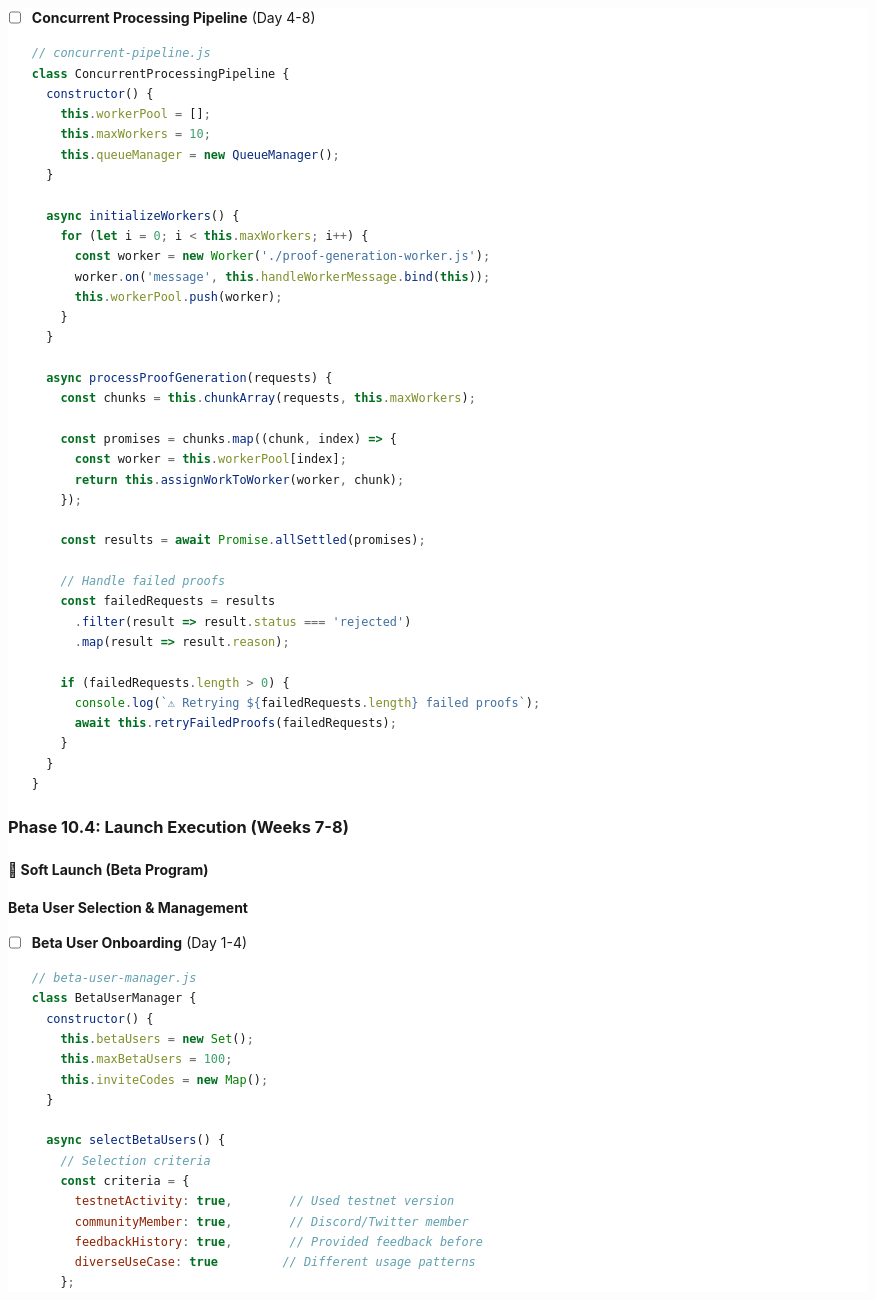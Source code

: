 - [ ] **Concurrent Processing Pipeline** (Day 4-8)
  ```javascript
  // concurrent-pipeline.js
  class ConcurrentProcessingPipeline {
    constructor() {
      this.workerPool = [];
      this.maxWorkers = 10;
      this.queueManager = new QueueManager();
    }
    
    async initializeWorkers() {
      for (let i = 0; i < this.maxWorkers; i++) {
        const worker = new Worker('./proof-generation-worker.js');
        worker.on('message', this.handleWorkerMessage.bind(this));
        this.workerPool.push(worker);
      }
    }
    
    async processProofGeneration(requests) {
      const chunks = this.chunkArray(requests, this.maxWorkers);
      
      const promises = chunks.map((chunk, index) => {
        const worker = this.workerPool[index];
        return this.assignWorkToWorker(worker, chunk);
      });
      
      const results = await Promise.allSettled(promises);
      
      // Handle failed proofs
      const failedRequests = results
        .filter(result => result.status === 'rejected')
        .map(result => result.reason);
      
      if (failedRequests.length > 0) {
        console.log(`⚠️ Retrying ${failedRequests.length} failed proofs`);
        await this.retryFailedProofs(failedRequests);
      }
    }
  }
  ```

### Phase 10.4: Launch Execution (Weeks 7-8)

#### 🧪 Soft Launch (Beta Program)

**Beta User Selection & Management**
- [ ] **Beta User Onboarding** (Day 1-4)
  ```javascript
  // beta-user-manager.js
  class BetaUserManager {
    constructor() {
      this.betaUsers = new Set();
      this.maxBetaUsers = 100;
      this.inviteCodes = new Map();
    }
    
    async selectBetaUsers() {
      // Selection criteria
      const criteria = {
        testnetActivity: true,        // Used testnet version
        communityMember: true,        // Discord/Twitter member
        feedbackHistory: true,        // Provided feedback before
        diverseUseCase: true         // Different usage patterns
      };
  ```